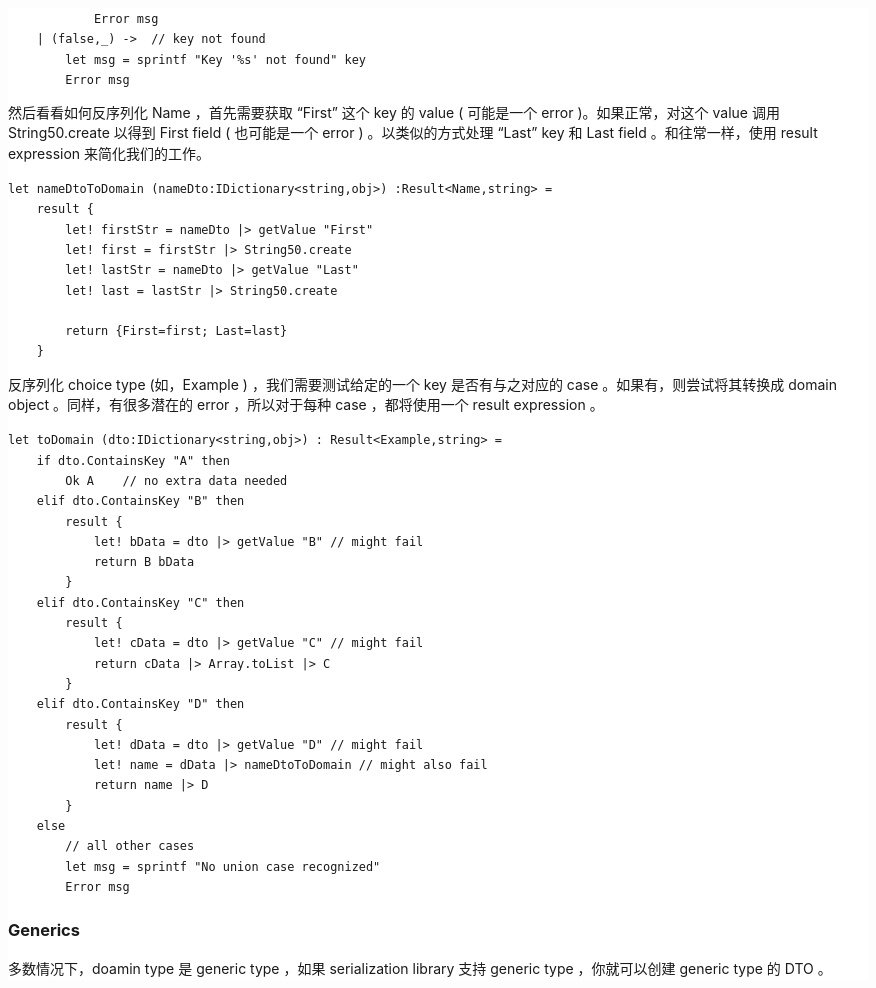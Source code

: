 ```
            Error msg
    | (false,_) ->  // key not found
        let msg = sprintf "Key '%s' not found" key
        Error msg
```
然后看看如何反序列化 Name ，首先需要获取 “First” 这个 key 的 value ( 可能是一个 error )。如果正常，对这个 value 调用 String50.create 以得到 First field ( 也可能是一个 error ) 。以类似的方式处理 “Last” key 和 Last field 。和往常一样，使用 result expression 来简化我们的工作。
```
let nameDtoToDomain (nameDto:IDictionary<string,obj>) :Result<Name,string> =
    result {
        let! firstStr = nameDto |> getValue "First"
        let! first = firstStr |> String50.create
        let! lastStr = nameDto |> getValue "Last"
        let! last = lastStr |> String50.create

        return {First=first; Last=last}
    }
```

反序列化 choice type (如，Example ) ，我们需要测试给定的一个 key 是否有与之对应的 case 。如果有，则尝试将其转换成 domain object 。同样，有很多潜在的 error ，所以对于每种 case ，都将使用一个 result expression 。
```
let toDomain (dto:IDictionary<string,obj>) : Result<Example,string> =
    if dto.ContainsKey "A" then
        Ok A    // no extra data needed
    elif dto.ContainsKey "B" then
        result {
            let! bData = dto |> getValue "B" // might fail
            return B bData
        }
    elif dto.ContainsKey "C" then
        result {
            let! cData = dto |> getValue "C" // might fail
            return cData |> Array.toList |> C
        }
    elif dto.ContainsKey "D" then
        result {
            let! dData = dto |> getValue "D" // might fail
            let! name = dData |> nameDtoToDomain // might also fail
            return name |> D
        }
    else
        // all other cases
        let msg = sprintf "No union case recognized"
        Error msg
```

### Generics

多数情况下，doamin type 是 generic type ，如果 serialization library 支持 generic type ，你就可以创建 generic type 的 DTO 。
